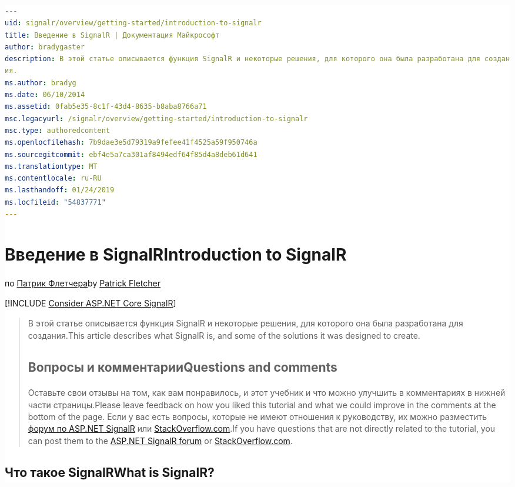 ```yaml
---
uid: signalr/overview/getting-started/introduction-to-signalr
title: Введение в SignalR | Документация Майкрософт
author: bradygaster
description: В этой статье описывается функция SignalR и некоторые решения, для которого она была разработана для создания.
ms.author: bradyg
ms.date: 06/10/2014
ms.assetid: 0fab5e35-8c1f-43d4-8635-b8aba8766a71
msc.legacyurl: /signalr/overview/getting-started/introduction-to-signalr
msc.type: authoredcontent
ms.openlocfilehash: 7b9dae3e5d79319a9fefee41f4525a59f950746a
ms.sourcegitcommit: ebf4e5a7ca301af8494edf64f85d4a8deb61d641
ms.translationtype: MT
ms.contentlocale: ru-RU
ms.lasthandoff: 01/24/2019
ms.locfileid: "54837771"
---
```

<a name="introduction-to-signalr"></a><span data-ttu-id="39fb7-103">Введение в SignalR</span><span class="sxs-lookup"><span data-stu-id="39fb7-103">Introduction to SignalR</span></span>
====================

<span data-ttu-id="39fb7-104">по [Патрик Флетчера](https://github.com/pfletcher)</span><span class="sxs-lookup"><span data-stu-id="39fb7-104">by [Patrick Fletcher](https://github.com/pfletcher)</span></span>

[!INCLUDE [Consider ASP.NET Core SignalR](~/includes/signalr/signalr-version-disambiguation.md)]


> <span data-ttu-id="39fb7-105">В этой статье описывается функция SignalR и некоторые решения, для которого она была разработана для создания.</span><span class="sxs-lookup"><span data-stu-id="39fb7-105">This article describes what SignalR is, and some of the solutions it was designed to create.</span></span> 
> 
> ## <a name="questions-and-comments"></a><span data-ttu-id="39fb7-106">Вопросы и комментарии</span><span class="sxs-lookup"><span data-stu-id="39fb7-106">Questions and comments</span></span>
> 
> <span data-ttu-id="39fb7-107">Оставьте свои отзывы на том, как вам понравилось, и этот учебник и что можно улучшить в комментариях в нижней части страницы.</span><span class="sxs-lookup"><span data-stu-id="39fb7-107">Please leave feedback on how you liked this tutorial and what we could improve in the comments at the bottom of the page.</span></span> <span data-ttu-id="39fb7-108">Если у вас есть вопросы, которые не имеют отношения к руководству, их можно разместить [форум по ASP.NET SignalR](https://forums.asp.net/1254.aspx/1?ASP+NET+SignalR) или [StackOverflow.com](https://stackoverflow.com/questions/tagged/signalr).</span><span class="sxs-lookup"><span data-stu-id="39fb7-108">If you have questions that are not directly related to the tutorial, you can post them to the [ASP.NET SignalR forum](https://forums.asp.net/1254.aspx/1?ASP+NET+SignalR) or [StackOverflow.com](https://stackoverflow.com/questions/tagged/signalr).</span></span>

## <a name="what-is-signalr"></a><span data-ttu-id="39fb7-109">Что такое SignalR</span><span class="sxs-lookup"><span data-stu-id="39fb7-109">What is SignalR?</span></span>
